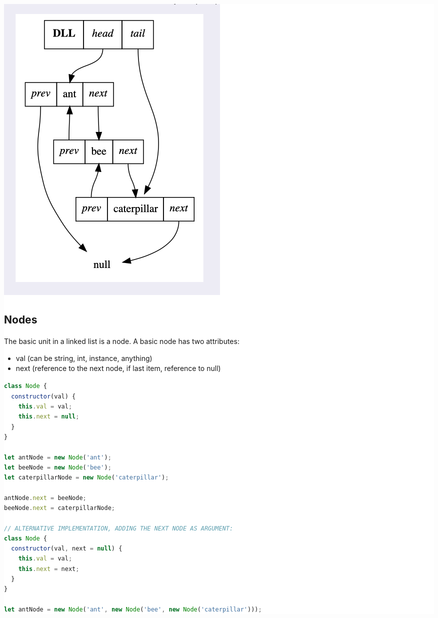 ![graphic](../images/doubly-linked-lists.png)

## Nodes

The basic unit in a linked list is a node. A basic node has two attributes:

- val (can be string, int, instance, anything)
- next (reference to the next node, if last item, reference to null)

```javascript
class Node {
  constructor(val) {
    this.val = val;
    this.next = null;
  }
}

let antNode = new Node('ant');
let beeNode = new Node('bee');
let caterpillarNode = new Node('caterpillar');

antNode.next = beeNode;
beeNode.next = caterpillarNode;

// ALTERNATIVE IMPLEMENTATION, ADDING THE NEXT NODE AS ARGUMENT:
class Node {
  constructor(val, next = null) {
    this.val = val;
    this.next = next;
  }
}

let antNode = new Node('ant', new Node('bee', new Node('caterpillar')));
```
